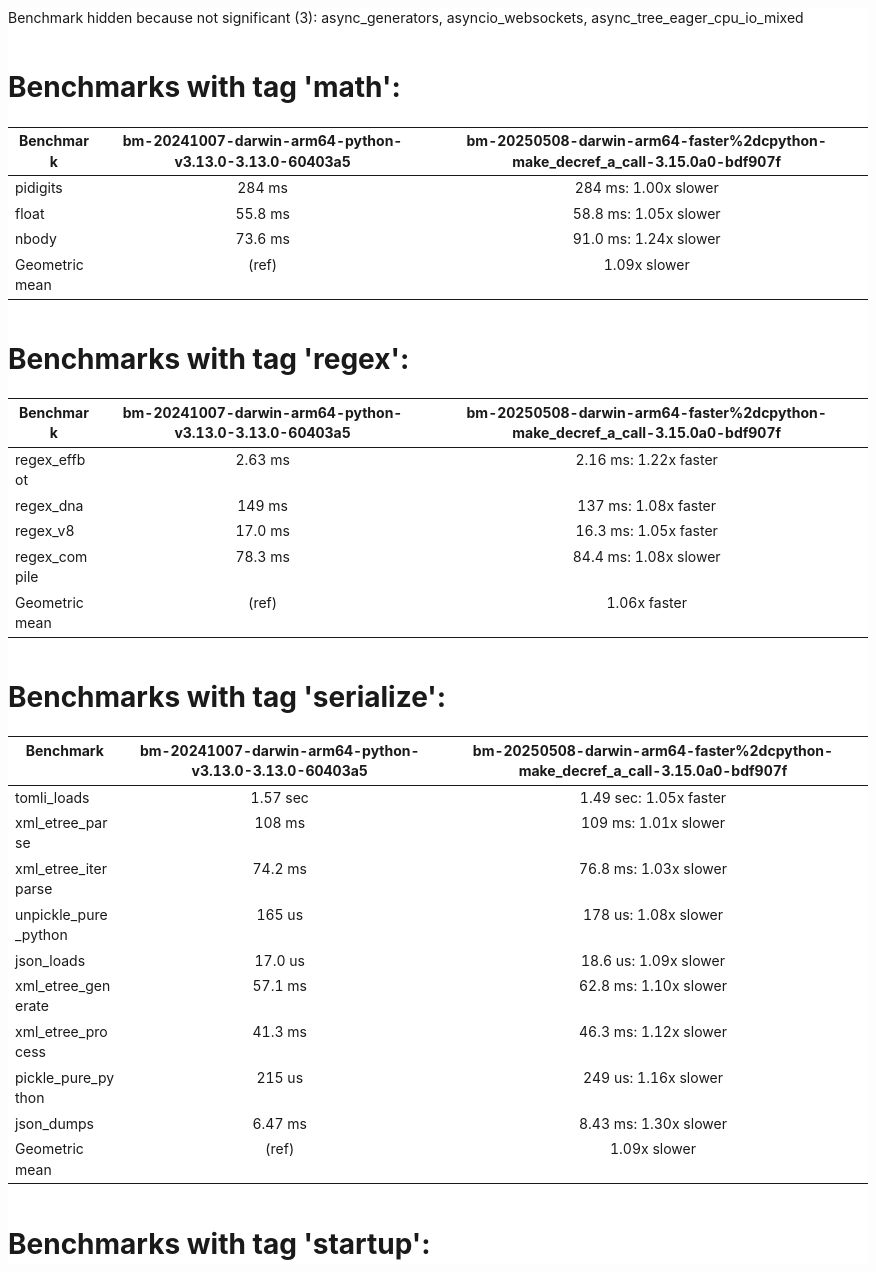 Benchmark hidden because not significant (3): async_generators, asyncio_websockets, async_tree_eager_cpu_io_mixed

Benchmarks with tag 'math':
===========================

| Benchmark      | bm-20241007-darwin-arm64-python-v3.13.0-3.13.0-60403a5 | bm-20250508-darwin-arm64-faster%2dcpython-make_decref_a_call-3.15.0a0-bdf907f |
|----------------|:------------------------------------------------------:|:-----------------------------------------------------------------------------:|
| pidigits       | 284 ms                                                 | 284 ms: 1.00x slower                                                          |
| float          | 55.8 ms                                                | 58.8 ms: 1.05x slower                                                         |
| nbody          | 73.6 ms                                                | 91.0 ms: 1.24x slower                                                         |
| Geometric mean | (ref)                                                  | 1.09x slower                                                                  |

Benchmarks with tag 'regex':
============================

| Benchmark      | bm-20241007-darwin-arm64-python-v3.13.0-3.13.0-60403a5 | bm-20250508-darwin-arm64-faster%2dcpython-make_decref_a_call-3.15.0a0-bdf907f |
|----------------|:------------------------------------------------------:|:-----------------------------------------------------------------------------:|
| regex_effbot   | 2.63 ms                                                | 2.16 ms: 1.22x faster                                                         |
| regex_dna      | 149 ms                                                 | 137 ms: 1.08x faster                                                          |
| regex_v8       | 17.0 ms                                                | 16.3 ms: 1.05x faster                                                         |
| regex_compile  | 78.3 ms                                                | 84.4 ms: 1.08x slower                                                         |
| Geometric mean | (ref)                                                  | 1.06x faster                                                                  |

Benchmarks with tag 'serialize':
================================

| Benchmark            | bm-20241007-darwin-arm64-python-v3.13.0-3.13.0-60403a5 | bm-20250508-darwin-arm64-faster%2dcpython-make_decref_a_call-3.15.0a0-bdf907f |
|----------------------|:------------------------------------------------------:|:-----------------------------------------------------------------------------:|
| tomli_loads          | 1.57 sec                                               | 1.49 sec: 1.05x faster                                                        |
| xml_etree_parse      | 108 ms                                                 | 109 ms: 1.01x slower                                                          |
| xml_etree_iterparse  | 74.2 ms                                                | 76.8 ms: 1.03x slower                                                         |
| unpickle_pure_python | 165 us                                                 | 178 us: 1.08x slower                                                          |
| json_loads           | 17.0 us                                                | 18.6 us: 1.09x slower                                                         |
| xml_etree_generate   | 57.1 ms                                                | 62.8 ms: 1.10x slower                                                         |
| xml_etree_process    | 41.3 ms                                                | 46.3 ms: 1.12x slower                                                         |
| pickle_pure_python   | 215 us                                                 | 249 us: 1.16x slower                                                          |
| json_dumps           | 6.47 ms                                                | 8.43 ms: 1.30x slower                                                         |
| Geometric mean       | (ref)                                                  | 1.09x slower                                                                  |

Benchmarks with tag 'startup':
==============================
